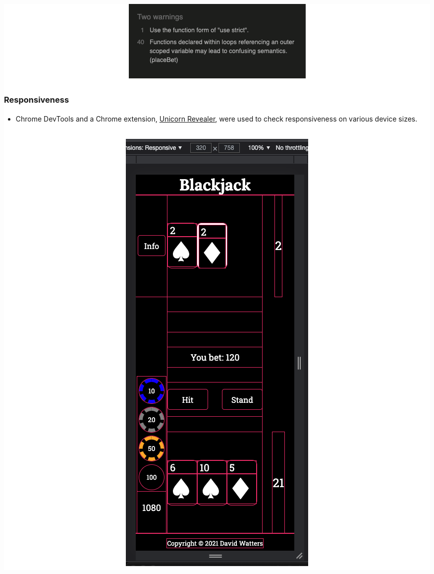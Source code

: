 <h2 align="center"><img src="readme-docs/jshint-2_script.js.png"></h2>

### Responsiveness
- Chrome DevTools and a Chrome extension, [Unicorn Revealer](https://chrome.google.com/webstore/detail/unicorn-revealer/lmlkphhdlngaicolpmaakfmhplagoaln?hl=en-GB), were used to check responsiveness on various device sizes. 
<h2 align="center"><img src="readme-docs/test-responsive-320.png"></h2>

